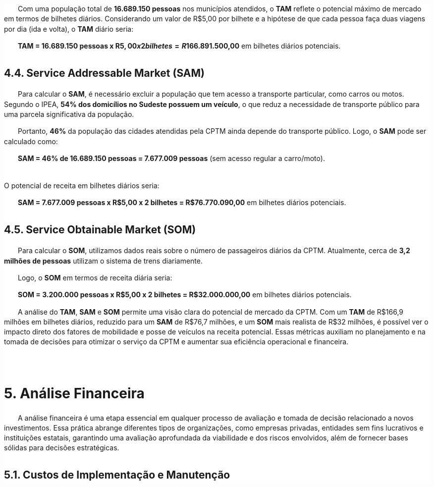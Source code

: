 &emsp;&emsp;Com uma população total de **16.689.150 pessoas** nos municípios atendidos, o **TAM** reflete o potencial máximo de mercado em termos de bilhetes diários. Considerando um valor de R\$5,00 por bilhete e a hipótese de que cada pessoa faça duas viagens por dia (ida e volta), o **TAM** diário seria:

&emsp;&emsp;**TAM = 16.689.150 pessoas x R$5,00 x 2 bilhetes = R$166.891.500,00** em bilhetes diários potenciais.

## 4.4. Service Addressable Market (SAM)

&emsp;&emsp;Para calcular o **SAM**, é necessário excluir a população que tem acesso a transporte particular, como carros ou motos. Segundo o IPEA, **54% dos domicílios no Sudeste possuem um veículo**, o que reduz a necessidade de transporte público para uma parcela significativa da população.

&emsp;&emsp;Portanto, **46%** da população das cidades atendidas pela CPTM ainda depende do transporte público. Logo, o **SAM** pode ser calculado como:

&emsp;&emsp;**SAM = 46% de 16.689.150 pessoas = 7.677.009 pessoas** (sem acesso regular a carro/moto).

<br>
O potencial de receita em bilhetes diários seria:

&emsp;&emsp;**SAM = 7.677.009 pessoas x R\$5,00 x 2 bilhetes = R\$76.770.090,00** em bilhetes diários potenciais.

## 4.5. Service Obtainable Market (SOM)

&emsp;&emsp;Para calcular o **SOM**, utilizamos dados reais sobre o número de passageiros diários da CPTM. Atualmente, cerca de **3,2 milhões de pessoas** utilizam o sistema de trens diariamente.

&emsp;&emsp;Logo, o **SOM** em termos de receita diária seria:

&emsp;&emsp;**SOM = 3.200.000 pessoas x R\$5,00 x 2 bilhetes = R\$32.000.000,00** em bilhetes diários potenciais.

&emsp;&emsp;A análise do **TAM**, **SAM** e **SOM** permite uma visão clara do potencial de mercado da CPTM. Com um **TAM** de R\$166,9 milhões em bilhetes diários, reduzido para um **SAM** de R\$76,7 milhões, e um **SOM** mais realista de R\$32 milhões, é possível ver o impacto direto dos fatores de mobilidade e posse de veículos na receita potencial. Essas métricas auxiliam no planejamento e na tomada de decisões para otimizar o serviço da CPTM e aumentar sua eficiência operacional e financeira.

<br>

# 5. Análise Financeira

&emsp;&emsp;A análise financeira é uma etapa essencial em qualquer processo de avaliação e tomada de decisão relacionado a novos investimentos. Essa prática abrange diferentes tipos de organizações, como empresas privadas, entidades sem fins lucrativos e instituições estatais, garantindo uma avaliação aprofundada da viabilidade e dos riscos envolvidos, além de fornecer bases sólidas para decisões estratégicas.

## 5.1. Custos de Implementação e Manutenção
